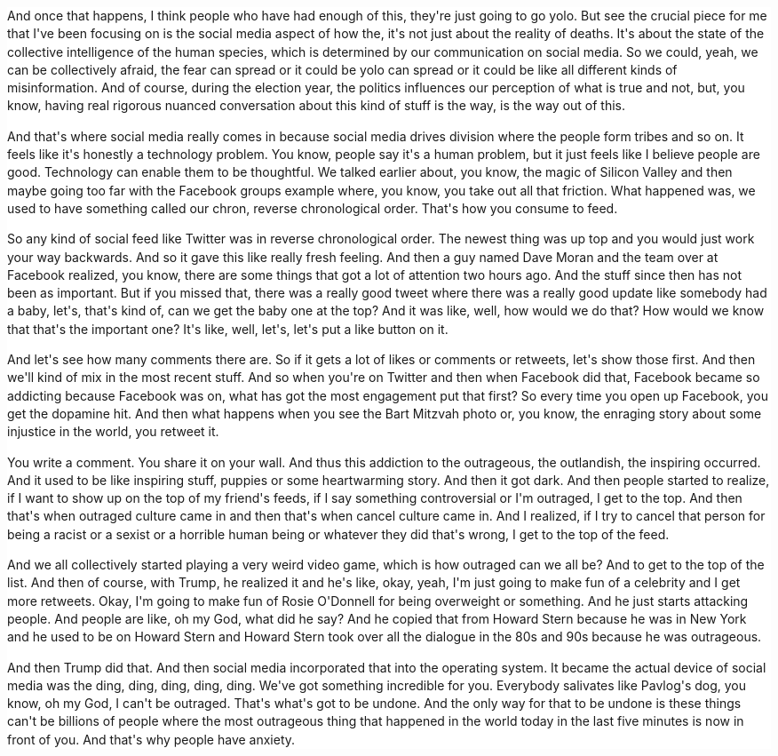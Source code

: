 And once that happens, I think people who have had enough of this, they're just going to go yolo. But see the crucial piece for me that I've been focusing on is the social media aspect of how the, it's not just about the reality of deaths. It's about the state of the collective intelligence of the human species, which is determined by our communication on social media. So we could, yeah, we can be collectively afraid, the fear can spread or it could be yolo can spread or it could be like all different kinds of misinformation. And of course, during the election year, the politics influences our perception of what is true and not, but, you know, having real rigorous nuanced conversation about this kind of stuff is the way, is the way out of this.

And that's where social media really comes in because social media drives division where the people form tribes and so on. It feels like it's honestly a technology problem. You know, people say it's a human problem, but it just feels like I believe people are good. Technology can enable them to be thoughtful. We talked earlier about, you know, the magic of Silicon Valley and then maybe going too far with the Facebook groups example where, you know, you take out all that friction. What happened was, we used to have something called our chron, reverse chronological order. That's how you consume to feed.

So any kind of social feed like Twitter was in reverse chronological order. The newest thing was up top and you would just work your way backwards. And so it gave this like really fresh feeling. And then a guy named Dave Moran and the team over at Facebook realized, you know, there are some things that got a lot of attention two hours ago. And the stuff since then has not been as important. But if you missed that, there was a really good tweet where there was a really good update like somebody had a baby, let's, that's kind of, can we get the baby one at the top? And it was like, well, how would we do that? How would we know that that's the important one? It's like, well, let's, let's put a like button on it.

And let's see how many comments there are. So if it gets a lot of likes or comments or retweets, let's show those first. And then we'll kind of mix in the most recent stuff. And so when you're on Twitter and then when Facebook did that, Facebook became so addicting because Facebook was on, what has got the most engagement put that first? So every time you open up Facebook, you get the dopamine hit. And then what happens when you see the Bart Mitzvah photo or, you know, the enraging story about some injustice in the world, you retweet it.

You write a comment. You share it on your wall. And thus this addiction to the outrageous, the outlandish, the inspiring occurred. And it used to be like inspiring stuff, puppies or some heartwarming story. And then it got dark. And then people started to realize, if I want to show up on the top of my friend's feeds, if I say something controversial or I'm outraged, I get to the top. And then that's when outraged culture came in and then that's when cancel culture came in. And I realized, if I try to cancel that person for being a racist or a sexist or a horrible human being or whatever they did that's wrong, I get to the top of the feed.

And we all collectively started playing a very weird video game, which is how outraged can we all be? And to get to the top of the list. And then of course, with Trump, he realized it and he's like, okay, yeah, I'm just going to make fun of a celebrity and I get more retweets. Okay, I'm going to make fun of Rosie O'Donnell for being overweight or something. And he just starts attacking people. And people are like, oh my God, what did he say? And he copied that from Howard Stern because he was in New York and he used to be on Howard Stern and Howard Stern took over all the dialogue in the 80s and 90s because he was outrageous.

And then Trump did that. And then social media incorporated that into the operating system. It became the actual device of social media was the ding, ding, ding, ding, ding. We've got something incredible for you. Everybody salivates like Pavlog's dog, you know, oh my God, I can't be outraged. That's what's got to be undone. And the only way for that to be undone is these things can't be billions of people where the most outrageous thing that happened in the world today in the last five minutes is now in front of you. And that's why people have anxiety.
